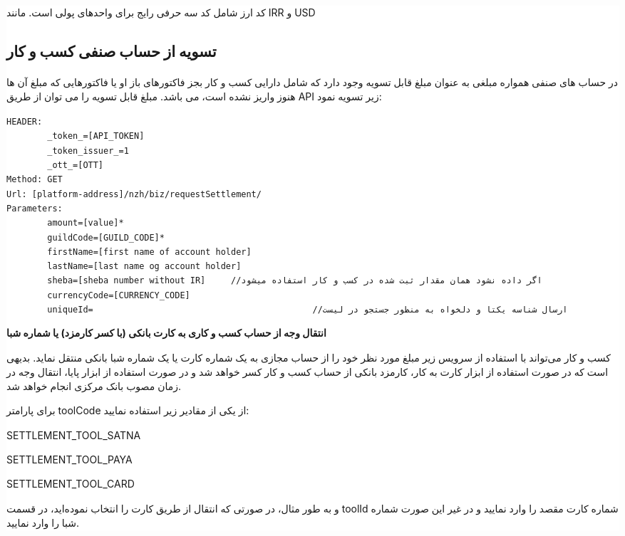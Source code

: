 
کد ارز شامل کد سه حرفی رایج برای واحدهای پولی است. مانند IRR و USD

<div class="box-end">
</div>

## تسویه از حساب صنفی کسب و کار

در حساب های صنفی همواره مبلغی به عنوان مبلغ قابل تسویه وجود دارد که شامل دارایی کسب و کار بجز فاکتورهای باز او یا فاکتورهایی که مبلغ آن ها هنوز واریز نشده است، می باشد. مبلغ قابل تسویه را می توان از طریق API زیر تسویه نمود:

<div class="tab-start">
</div>

```
HEADER:
        _token_=[API_TOKEN]
        _token_issuer_=1
        _ott_=[OTT]
Method: GET
Url: [platform-address]/nzh/biz/requestSettlement/
Parameters:
        amount=[value]*
        guildCode=[GUILD_CODE]*
        firstName=[first name of account holder]
        lastName=[last name og account holder]
        sheba=[sheba number without IR]		//اگر داده نشود همان مقدار ثبت شده در کسب و کار استفاده میشود
        currencyCode=[CURRENCY_CODE]
        uniqueId=                                           //ارسال شناسه یکتا و دلخواه به منظور جستجو در لیست

```

<div class="tab-end">
</div>


**انتقال وجه از حساب کسب و کاری به کارت بانکی (با کسر کارمزد) یا شماره شبا**

کسب و کار می‌تواند با استفاده از سرویس زیر مبلغ مورد نظر خود را از حساب مجازی به یک شماره کارت یا یک شماره شبا بانکی منتقل نماید. بدیهی است که در صورت استفاده از ابزار کارت به کار، کارمزد بانکی از حساب کسب و کار کسر خواهد شد و در صورت استفاده از ابزار پایا، انتقال وجه در زمان مصوب بانک مرکزی انجام خواهد شد.

برای پارامتر toolCode از یکی از مقادیر زیر استفاده نمایید:

SETTLEMENT_TOOL_SATNA

SETTLEMENT_TOOL_PAYA

SETTLEMENT_TOOL_CARD

و به طور مثال، در صورتی که انتقال از طریق کارت را انتخاب نموده‌اید، در قسمت toolId شماره کارت مقصد را وارد نمایید و در غیر این صورت شماره شبا را وارد نمایید.

<div class="tab-start">
</div>
